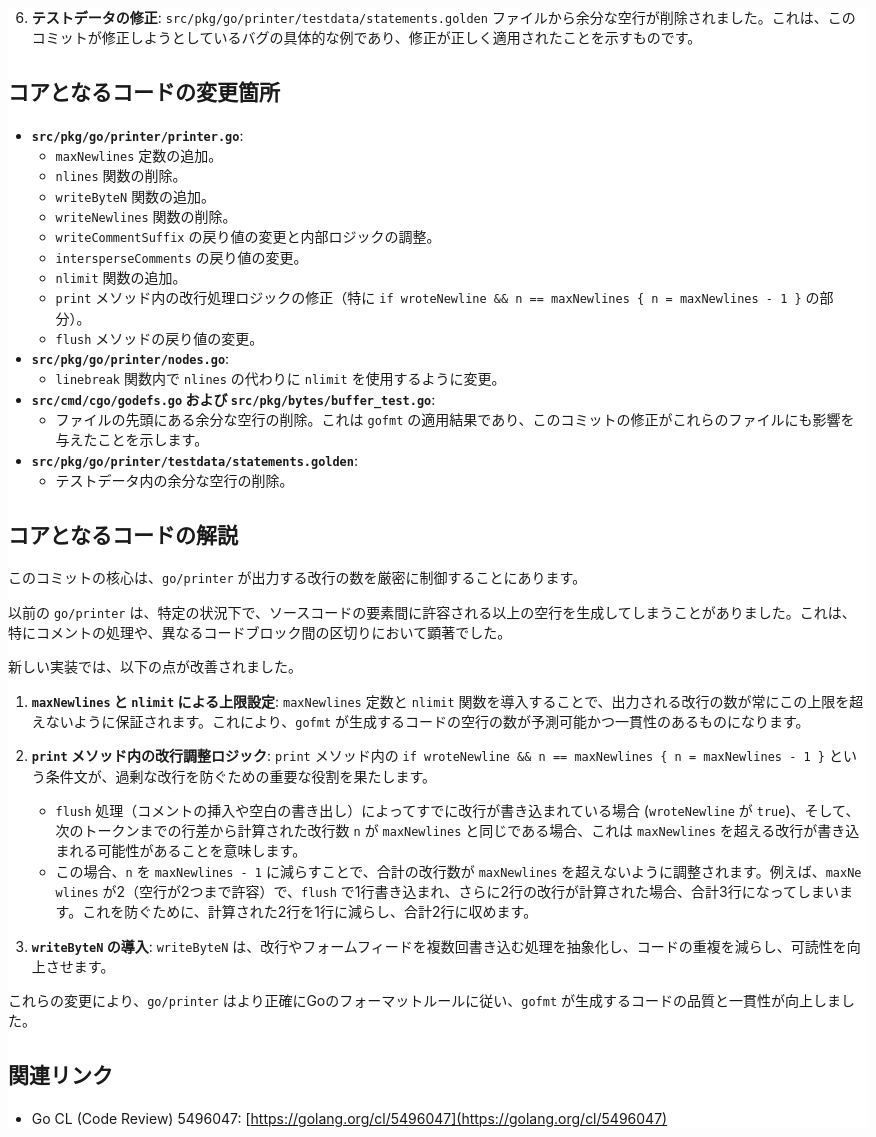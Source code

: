 6.  **テストデータの修正**:
    `src/pkg/go/printer/testdata/statements.golden` ファイルから余分な空行が削除されました。これは、このコミットが修正しようとしているバグの具体的な例であり、修正が正しく適用されたことを示すものです。

## コアとなるコードの変更箇所

*   **`src/pkg/go/printer/printer.go`**:
    *   `maxNewlines` 定数の追加。
    *   `nlines` 関数の削除。
    *   `writeByteN` 関数の追加。
    *   `writeNewlines` 関数の削除。
    *   `writeCommentSuffix` の戻り値の変更と内部ロジックの調整。
    *   `intersperseComments` の戻り値の変更。
    *   `nlimit` 関数の追加。
    *   `print` メソッド内の改行処理ロジックの修正（特に `if wroteNewline && n == maxNewlines { n = maxNewlines - 1 }` の部分）。
    *   `flush` メソッドの戻り値の変更。
*   **`src/pkg/go/printer/nodes.go`**:
    *   `linebreak` 関数内で `nlines` の代わりに `nlimit` を使用するように変更。
*   **`src/cmd/cgo/godefs.go` および `src/pkg/bytes/buffer_test.go`**:
    *   ファイルの先頭にある余分な空行の削除。これは `gofmt` の適用結果であり、このコミットの修正がこれらのファイルにも影響を与えたことを示します。
*   **`src/pkg/go/printer/testdata/statements.golden`**:
    *   テストデータ内の余分な空行の削除。

## コアとなるコードの解説

このコミットの核心は、`go/printer` が出力する改行の数を厳密に制御することにあります。

以前の `go/printer` は、特定の状況下で、ソースコードの要素間に許容される以上の空行を生成してしまうことがありました。これは、特にコメントの処理や、異なるコードブロック間の区切りにおいて顕著でした。

新しい実装では、以下の点が改善されました。

1.  **`maxNewlines` と `nlimit` による上限設定**:
    `maxNewlines` 定数と `nlimit` 関数を導入することで、出力される改行の数が常にこの上限を超えないように保証されます。これにより、`gofmt` が生成するコードの空行の数が予測可能かつ一貫性のあるものになります。

2.  **`print` メソッド内の改行調整ロジック**:
    `print` メソッド内の `if wroteNewline && n == maxNewlines { n = maxNewlines - 1 }` という条件文が、過剰な改行を防ぐための重要な役割を果たします。
    *   `flush` 処理（コメントの挿入や空白の書き出し）によってすでに改行が書き込まれている場合 (`wroteNewline` が `true`)、そして、次のトークンまでの行差から計算された改行数 `n` が `maxNewlines` と同じである場合、これは `maxNewlines` を超える改行が書き込まれる可能性があることを意味します。
    *   この場合、`n` を `maxNewlines - 1` に減らすことで、合計の改行数が `maxNewlines` を超えないように調整されます。例えば、`maxNewlines` が2（空行が2つまで許容）で、`flush` で1行書き込まれ、さらに2行の改行が計算された場合、合計3行になってしまいます。これを防ぐために、計算された2行を1行に減らし、合計2行に収めます。

3.  **`writeByteN` の導入**:
    `writeByteN` は、改行やフォームフィードを複数回書き込む処理を抽象化し、コードの重複を減らし、可読性を向上させます。

これらの変更により、`go/printer` はより正確にGoのフォーマットルールに従い、`gofmt` が生成するコードの品質と一貫性が向上しました。

## 関連リンク

*   Go CL (Code Review) 5496047: [https://golang.org/cl/5496047](https://golang.org/cl/5496047)
